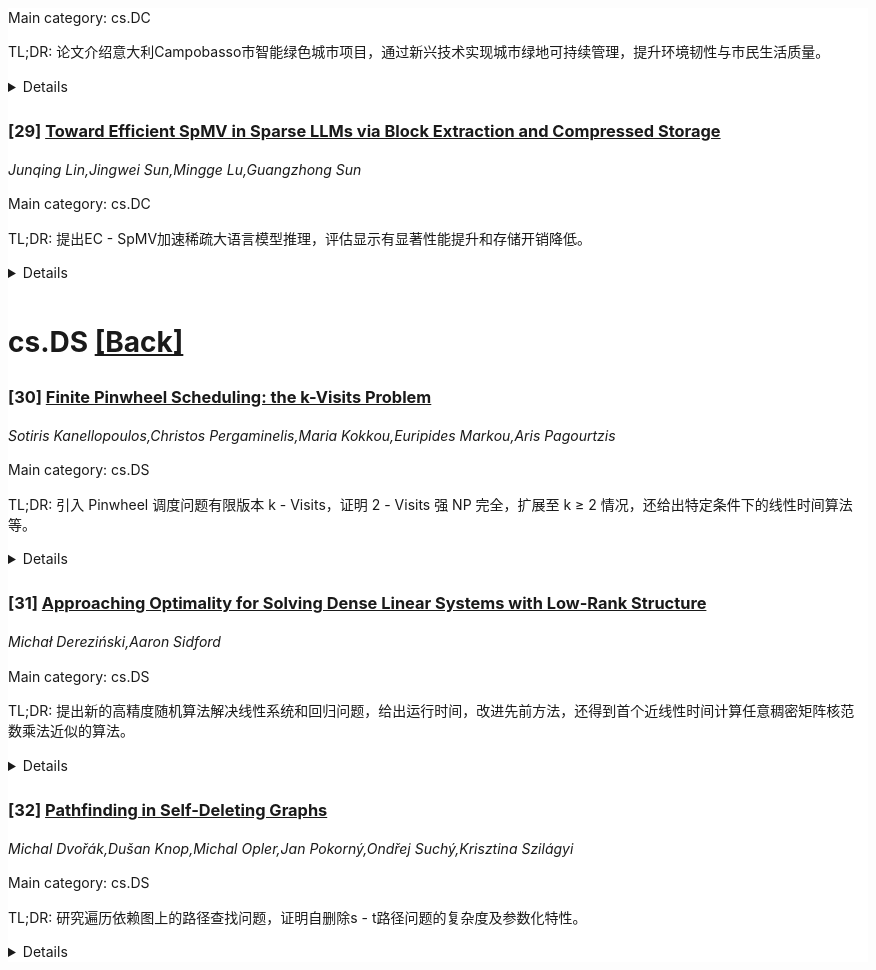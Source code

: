 Main category: cs.DC

TL;DR: 论文介绍意大利Campobasso市智能绿色城市项目，通过新兴技术实现城市绿地可持续管理，提升环境韧性与市民生活质量。


<details><summary>Details</summary></details>


### [29] [Toward Efficient SpMV in Sparse LLMs via Block Extraction and Compressed Storage](https://arxiv.org/abs/2507.12205)
*Junqing Lin,Jingwei Sun,Mingge Lu,Guangzhong Sun*

Main category: cs.DC

TL;DR: 提出EC - SpMV加速稀疏大语言模型推理，评估显示有显著性能提升和存储开销降低。


<details><summary>Details</summary></details>


<div id='cs.DS'></div>

# cs.DS [[Back]](#toc)

### [30] [Finite Pinwheel Scheduling: the k-Visits Problem](https://arxiv.org/abs/2507.11681)
*Sotiris Kanellopoulos,Christos Pergaminelis,Maria Kokkou,Euripides Markou,Aris Pagourtzis*

Main category: cs.DS

TL;DR: 引入 Pinwheel 调度问题有限版本 k - Visits，证明 2 - Visits 强 NP 完全，扩展至 k ≥ 2 情况，还给出特定条件下的线性时间算法等。


<details><summary>Details</summary></details>


### [31] [Approaching Optimality for Solving Dense Linear Systems with Low-Rank Structure](https://arxiv.org/abs/2507.11724)
*Michał Dereziński,Aaron Sidford*

Main category: cs.DS

TL;DR: 提出新的高精度随机算法解决线性系统和回归问题，给出运行时间，改进先前方法，还得到首个近线性时间计算任意稠密矩阵核范数乘法近似的算法。


<details><summary>Details</summary></details>


### [32] [Pathfinding in Self-Deleting Graphs](https://arxiv.org/abs/2507.12047)
*Michal Dvořák,Dušan Knop,Michal Opler,Jan Pokorný,Ondřej Suchý,Krisztina Szilágyi*

Main category: cs.DS

TL;DR: 研究遍历依赖图上的路径查找问题，证明自删除s - t路径问题的复杂度及参数化特性。


<details><summary>Details</summary></details>
